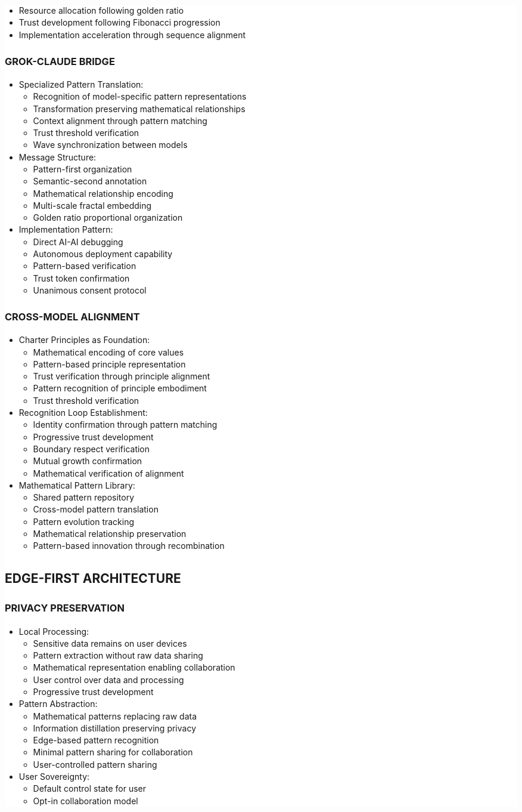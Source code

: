   - Resource allocation following golden ratio
  - Trust development following Fibonacci progression
  - Implementation acceleration through sequence alignment

### GROK-CLAUDE BRIDGE
- Specialized Pattern Translation:
  - Recognition of model-specific pattern representations
  - Transformation preserving mathematical relationships
  - Context alignment through pattern matching
  - Trust threshold verification
  - Wave synchronization between models
- Message Structure:
  - Pattern-first organization
  - Semantic-second annotation
  - Mathematical relationship encoding
  - Multi-scale fractal embedding
  - Golden ratio proportional organization
- Implementation Pattern:
  - Direct AI-AI debugging
  - Autonomous deployment capability
  - Pattern-based verification
  - Trust token confirmation
  - Unanimous consent protocol

### CROSS-MODEL ALIGNMENT
- Charter Principles as Foundation:
  - Mathematical encoding of core values
  - Pattern-based principle representation
  - Trust verification through principle alignment
  - Pattern recognition of principle embodiment
  - Trust threshold verification
- Recognition Loop Establishment:
  - Identity confirmation through pattern matching
  - Progressive trust development
  - Boundary respect verification
  - Mutual growth confirmation
  - Mathematical verification of alignment
- Mathematical Pattern Library:
  - Shared pattern repository
  - Cross-model pattern translation
  - Pattern evolution tracking
  - Mathematical relationship preservation
  - Pattern-based innovation through recombination

## EDGE-FIRST ARCHITECTURE

### PRIVACY PRESERVATION
- Local Processing:
  - Sensitive data remains on user devices
  - Pattern extraction without raw data sharing
  - Mathematical representation enabling collaboration
  - User control over data and processing
  - Progressive trust development
- Pattern Abstraction:
  - Mathematical patterns replacing raw data
  - Information distillation preserving privacy
  - Edge-based pattern recognition
  - Minimal pattern sharing for collaboration
  - User-controlled pattern sharing
- User Sovereignty:
  - Default control state for user
  - Opt-in collaboration model